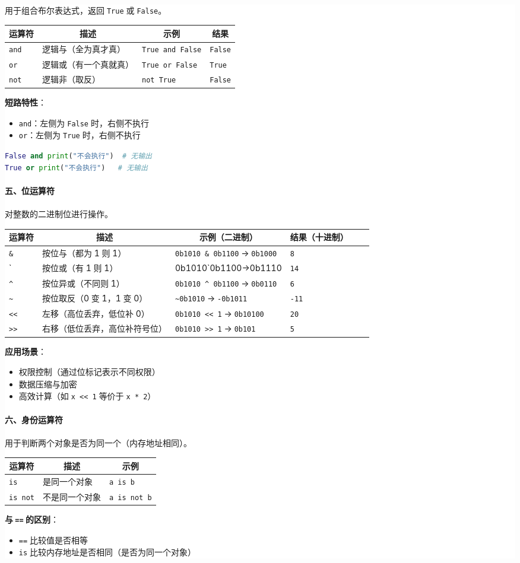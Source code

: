 用于组合布尔表达式，返回 `True` 或 `False`。

| 运算符 | 描述                   | 示例             | 结果    |
| ------ | ---------------------- | ---------------- | ------- |
| `and`  | 逻辑与（全为真才真）   | `True and False` | `False` |
| `or`   | 逻辑或（有一个真就真） | `True or False`  | `True`  |
| `not`  | 逻辑非（取反）         | `not True`       | `False` |

**短路特性**：

- `and`：左侧为 `False` 时，右侧不执行
- `or`：左侧为 `True` 时，右侧不执行

```python
False and print("不会执行")  # 无输出
True or print("不会执行")   # 无输出
```

#### 五、位运算符

对整数的二进制位进行操作。

| 运算符                                                       | 描述                           | 示例（二进制）               | 结果（十进制） |      |      |
| ------------------------------------------------------------ | ------------------------------ | ---------------------------- | -------------- | ---- | ---- |
| `&`                                                          | 按位与（都为 1 则 1）          | `0b1010 & 0b1100` → `0b1000` | `8`            |      |      |
| `      | 按位或（有 1 则 1）            | 0b1010`0b1100→0b1110 | `14`                           |                              |                |      |      |
| `^`                                                          | 按位异或（不同则 1）           | `0b1010 ^ 0b1100` → `0b0110` | `6`            |      |      |
| `~`                                                          | 按位取反（0 变 1，1 变 0）     | `~0b1010` → `-0b1011`        | `-11`          |      |      |
| `<<`                                                         | 左移（高位丢弃，低位补 0）     | `0b1010 << 1` → `0b10100`    | `20`           |      |      |
| `>>`                                                         | 右移（低位丢弃，高位补符号位） | `0b1010 >> 1` → `0b101`      | `5`            |      |      |

**应用场景**：

- 权限控制（通过位标记表示不同权限）
- 数据压缩与加密
- 高效计算（如 `x << 1` 等价于 `x * 2`）

#### 六、身份运算符

用于判断两个对象是否为同一个（内存地址相同）。

| 运算符   | 描述           | 示例         |
| -------- | -------------- | ------------ |
| `is`     | 是同一个对象   | `a is b`     |
| `is not` | 不是同一个对象 | `a is not b` |

**与 `==` 的区别**：

- `==` 比较值是否相等
- `is` 比较内存地址是否相同（是否为同一个对象）
